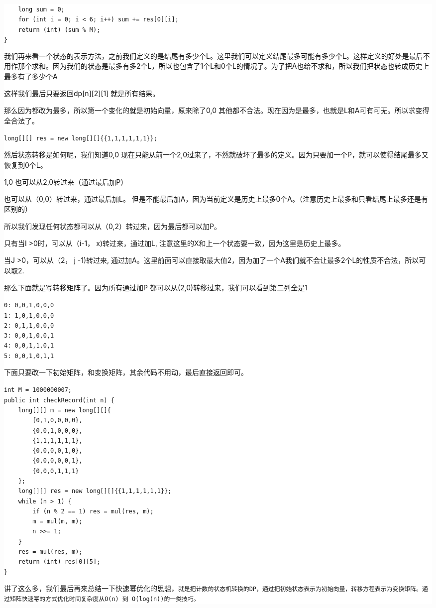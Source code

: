 ```
    long sum = 0;
    for (int i = 0; i < 6; i++) sum += res[0][i];
    return (int) (sum % M);
}
```

我们再来看一个状态的表示方法，之前我们定义的是结尾有多少个L。这里我们可以定义结尾最多可能有多少个L。这样定义的好处是最后不用作那个求和。因为我们的状态是最多有多2个L，所以也包含了1个L和0个L的情况了。为了把A也给不求和，所以我们把状态也转成历史上最多有了多少个A

这样我们最后只要返回dp[n][2][1] 就是所有结果。

那么因为都改为最多，所以第一个变化的就是初始向量，原来除了0,0 其他都不合法。现在因为是最多，也就是L和A可有可无。所以求变得全合法了。

```
long[][] res = new long[][]{{1,1,1,1,1,1}};
```
然后状态转移是如何呢，我们知道0,0 现在只能从前一个2,0过来了，不然就破坏了最多的定义。因为只要加一个P，就可以使得结尾最多又恢复到0个L。

1,0 也可以从2,0转过来（通过最后加P）

也可以从（0,0）转过来，通过最后加L。 但是不能最后加A，因为当前定义是历史上最多0个A。（注意历史上最多和只看结尾上最多还是有区别的）

所以我们发现任何状态都可以从（0,2）转过来，因为最后都可以加P。

只有当I >0时，可以从（i-1， x)转过来，通过加L, 注意这里的X和上一个状态要一致，因为这里是历史上最多。 

当J >0，可以从（2， j -1)转过来, 通过加A。这里前面可以直接取最大值2，因为加了一个A我们就不会让最多2个L的性质不合法，所以可以取2.

那么下面就是写转移矩阵了。因为所有通过加P 都可以从(2,0)转移过来，我们可以看到第二列全是1
```
0: 0,0,1,0,0,0
1: 1,0,1,0,0,0
2: 0,1,1,0,0,0
3: 0,0,1,0,0,1
4: 0,0,1,1,0,1
5: 0,0,1,0,1,1
```
下面只要改一下初始矩阵，和变换矩阵，其余代码不用动，最后直接返回即可。
```
int M = 1000000007;
public int checkRecord(int n) {
    long[][] m = new long[][]{
        {0,1,0,0,0,0},
        {0,0,1,0,0,0},
        {1,1,1,1,1,1},
        {0,0,0,0,1,0},
        {0,0,0,0,0,1},
        {0,0,0,1,1,1}
    };
    long[][] res = new long[][]{{1,1,1,1,1,1}};
    while (n > 1) {
        if (n % 2 == 1) res = mul(res, m);
        m = mul(m, m);
        n >>= 1;
    }
    res = mul(res, m);
    return (int) res[0][5];
}
```
讲了这么多，我们最后再来总结一下快速幂优化的思想，`就是把计数的状态机转换的DP，通过把初始状态表示为初始向量，转移方程表示为变换矩阵。通过矩阵快速幂的方式优化时间复杂度从O(n) 到 O(log(n))的一类技巧。`
